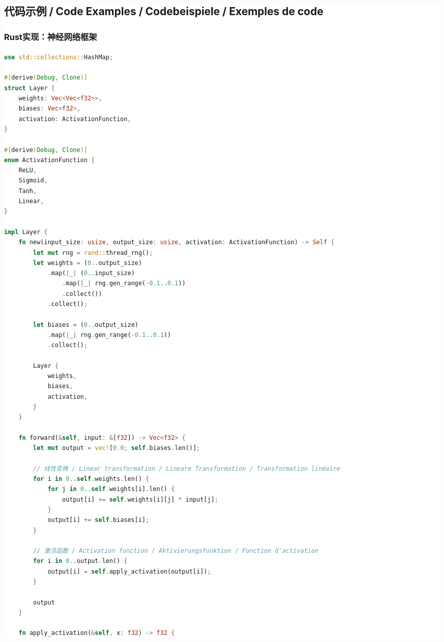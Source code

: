 
## 代码示例 / Code Examples / Codebeispiele / Exemples de code

### Rust实现：神经网络框架

```rust
use std::collections::HashMap;

#[derive(Debug, Clone)]
struct Layer {
    weights: Vec<Vec<f32>>,
    biases: Vec<f32>,
    activation: ActivationFunction,
}

#[derive(Debug, Clone)]
enum ActivationFunction {
    ReLU,
    Sigmoid,
    Tanh,
    Linear,
}

impl Layer {
    fn new(input_size: usize, output_size: usize, activation: ActivationFunction) -> Self {
        let mut rng = rand::thread_rng();
        let weights = (0..output_size)
            .map(|_| (0..input_size)
                .map(|_| rng.gen_range(-0.1..0.1))
                .collect())
            .collect();
        
        let biases = (0..output_size)
            .map(|_| rng.gen_range(-0.1..0.1))
            .collect();
        
        Layer {
            weights,
            biases,
            activation,
        }
    }
    
    fn forward(&self, input: &[f32]) -> Vec<f32> {
        let mut output = vec![0.0; self.biases.len()];
        
        // 线性变换 / Linear transformation / Lineare Transformation / Transformation linéaire
        for i in 0..self.weights.len() {
            for j in 0..self.weights[i].len() {
                output[i] += self.weights[i][j] * input[j];
            }
            output[i] += self.biases[i];
        }
        
        // 激活函数 / Activation function / Aktivierungsfunktion / Fonction d'activation
        for i in 0..output.len() {
            output[i] = self.apply_activation(output[i]);
        }
        
        output
    }
    
    fn apply_activation(&self, x: f32) -> f32 {
```